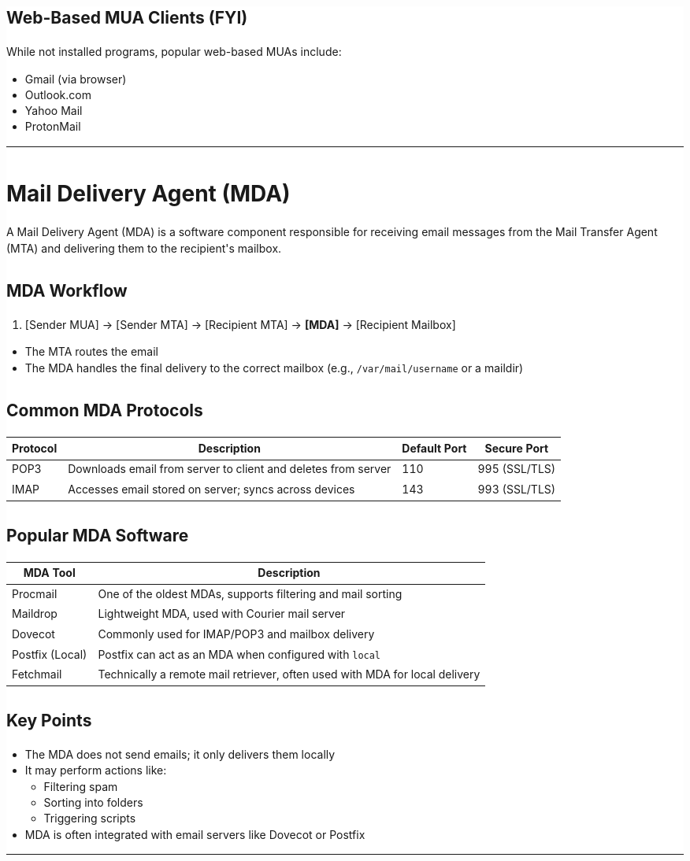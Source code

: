 ## Web-Based MUA Clients (FYI)

While not installed programs, popular web-based MUAs include:

- Gmail (via browser)
- Outlook.com
- Yahoo Mail
- ProtonMail

---

# Mail Delivery Agent (MDA)

A Mail Delivery Agent (MDA) is a software component responsible for receiving email messages from the Mail Transfer Agent (MTA) and delivering them to the recipient's mailbox.

## MDA Workflow

1. [Sender MUA] → [Sender MTA] → [Recipient MTA] → **[MDA]** → [Recipient Mailbox]

- The MTA routes the email
- The MDA handles the final delivery to the correct mailbox (e.g., `/var/mail/username` or a maildir)

## Common MDA Protocols

|Protocol|Description|Default Port|Secure Port|
|---|---|---|---|
|POP3|Downloads email from server to client and deletes from server|110|995 (SSL/TLS)|
|IMAP|Accesses email stored on server; syncs across devices|143|993 (SSL/TLS)|

## Popular MDA Software

|MDA Tool|Description|
|---|---|
|Procmail|One of the oldest MDAs, supports filtering and mail sorting|
|Maildrop|Lightweight MDA, used with Courier mail server|
|Dovecot|Commonly used for IMAP/POP3 and mailbox delivery|
|Postfix (Local)|Postfix can act as an MDA when configured with `local`|
|Fetchmail|Technically a remote mail retriever, often used with MDA for local delivery|

## Key Points

- The MDA does not send emails; it only delivers them locally
- It may perform actions like:
    - Filtering spam
    - Sorting into folders
    - Triggering scripts
- MDA is often integrated with email servers like Dovecot or Postfix

---
